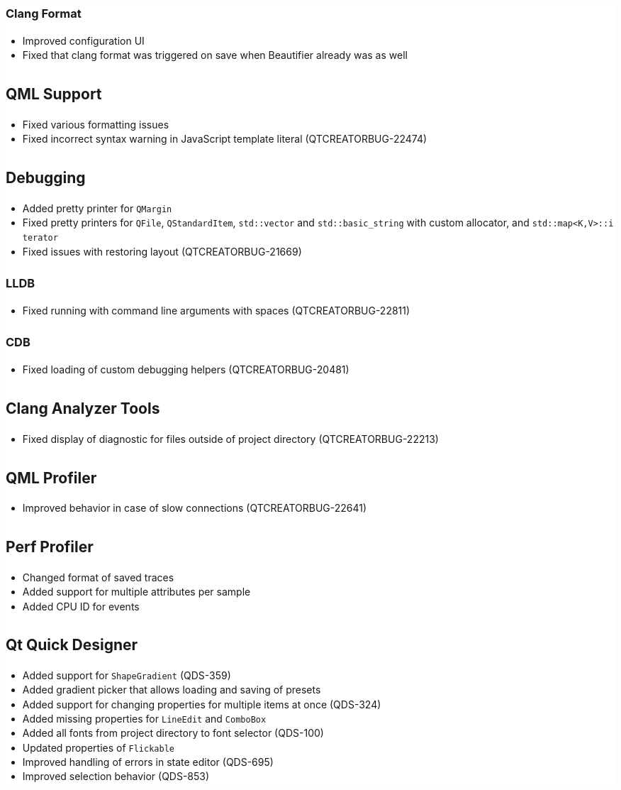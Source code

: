 ### Clang Format

* Improved configuration UI
* Fixed that clang format was triggered on save when Beautifier already was as well

## QML Support

* Fixed various formatting issues
* Fixed incorrect syntax warning in JavaScript template literal
  (QTCREATORBUG-22474)

## Debugging

* Added pretty printer for `QMargin`
* Fixed pretty printers for `QFile`, `QStandardItem`,
  `std::vector` and `std::basic_string` with custom allocator, and `std::map<K,V>::iterator`
* Fixed issues with restoring layout (QTCREATORBUG-21669)

### LLDB

* Fixed running with command line arguments with spaces (QTCREATORBUG-22811)

### CDB

* Fixed loading of custom debugging helpers (QTCREATORBUG-20481)

## Clang Analyzer Tools

* Fixed display of diagnostic for files outside of project directory (QTCREATORBUG-22213)

## QML Profiler

* Improved behavior in case of slow connections (QTCREATORBUG-22641)

## Perf Profiler

* Changed format of saved traces
* Added support for multiple attributes per sample
* Added CPU ID for events

## Qt Quick Designer

* Added support for `ShapeGradient` (QDS-359)
* Added gradient picker that allows loading and saving of presets
* Added support for changing properties for multiple items at once (QDS-324)
* Added missing properties for `LineEdit` and `ComboBox`
* Added all fonts from project directory to font selector (QDS-100)
* Updated properties of `Flickable`
* Improved handling of errors in state editor (QDS-695)
* Improved selection behavior (QDS-853)
